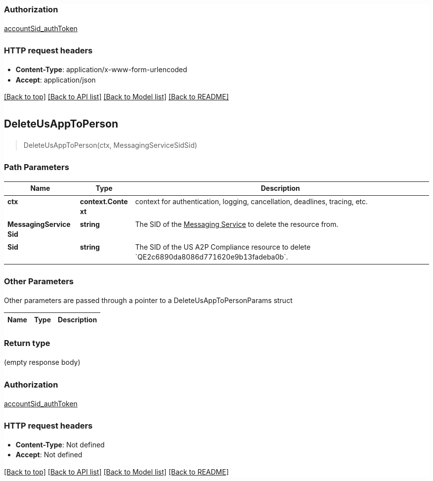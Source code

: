 ### Authorization

[accountSid_authToken](../README.md#accountSid_authToken)

### HTTP request headers

- **Content-Type**: application/x-www-form-urlencoded
- **Accept**: application/json

[[Back to top]](#) [[Back to API list]](../README.md#documentation-for-api-endpoints)
[[Back to Model list]](../README.md#documentation-for-models)
[[Back to README]](../README.md)


## DeleteUsAppToPerson

> DeleteUsAppToPerson(ctx, MessagingServiceSidSid)



### Path Parameters


Name | Type | Description
------------- | ------------- | -------------
**ctx** | **context.Context** | context for authentication, logging, cancellation, deadlines, tracing, etc.
**MessagingServiceSid** | **string** | The SID of the [Messaging Service](https://www.twilio.com/docs/messaging/services/api) to delete the resource from.
**Sid** | **string** | The SID of the US A2P Compliance resource to delete &#x60;QE2c6890da8086d771620e9b13fadeba0b&#x60;.

### Other Parameters

Other parameters are passed through a pointer to a DeleteUsAppToPersonParams struct


Name | Type | Description
------------- | ------------- | -------------

### Return type

 (empty response body)

### Authorization

[accountSid_authToken](../README.md#accountSid_authToken)

### HTTP request headers

- **Content-Type**: Not defined
- **Accept**: Not defined

[[Back to top]](#) [[Back to API list]](../README.md#documentation-for-api-endpoints)
[[Back to Model list]](../README.md#documentation-for-models)
[[Back to README]](../README.md)
